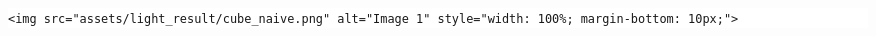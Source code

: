     <img src="assets/light_result/cube_naive.png" alt="Image 1" style="width: 100%; margin-bottom: 10px;">